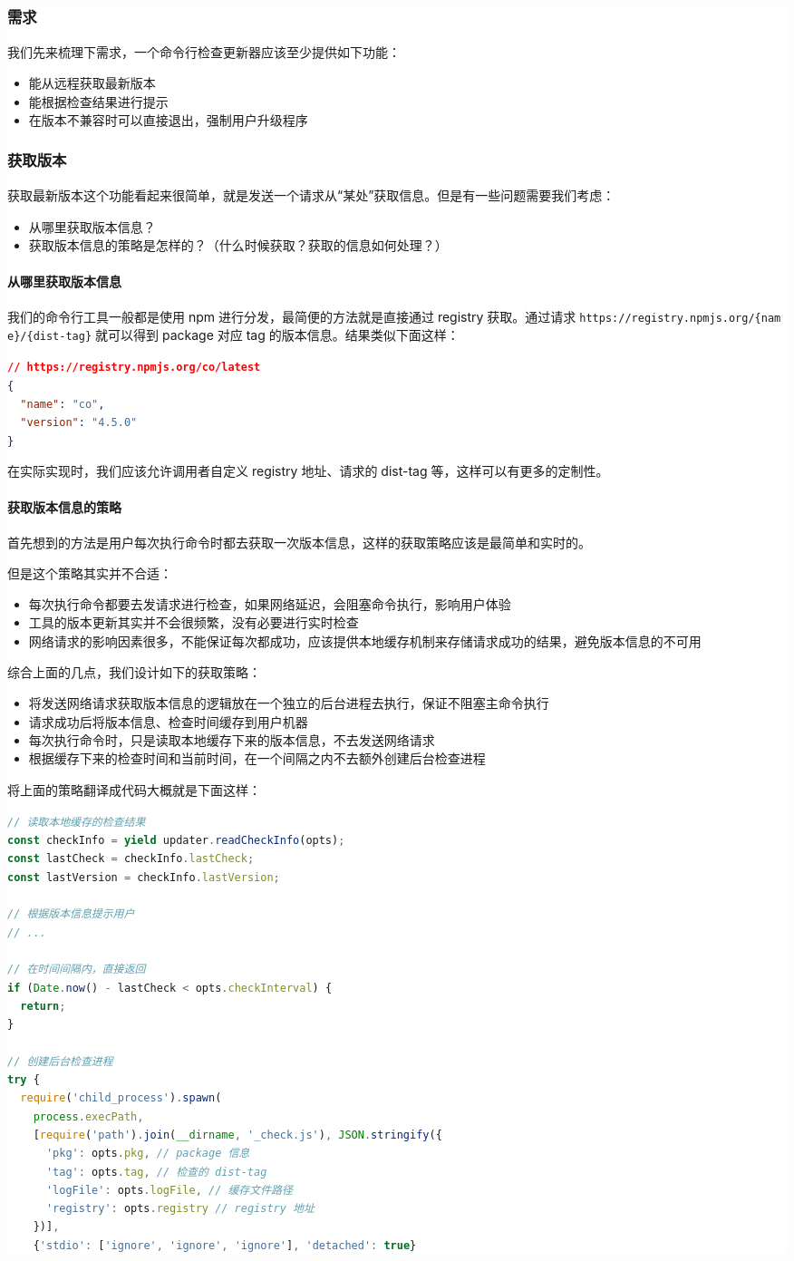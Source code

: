 ### 需求
我们先来梳理下需求，一个命令行检查更新器应该至少提供如下功能：
  - 能从远程获取最新版本
  - 能根据检查结果进行提示
  - 在版本不兼容时可以直接退出，强制用户升级程序

### 获取版本
获取最新版本这个功能看起来很简单，就是发送一个请求从“某处”获取信息。但是有一些问题需要我们考虑：
  - 从哪里获取版本信息？
  - 获取版本信息的策略是怎样的？（什么时候获取？获取的信息如何处理？）

#### 从哪里获取版本信息
我们的命令行工具一般都是使用 npm 进行分发，最简便的方法就是直接通过 registry 获取。通过请求 `https://registry.npmjs.org/{name}/{dist-tag}` 就可以得到 package 对应 tag 的版本信息。结果类似下面这样：

```json
// https://registry.npmjs.org/co/latest
{
  "name": "co",
  "version": "4.5.0"
}
```

在实际实现时，我们应该允许调用者自定义 registry 地址、请求的 dist-tag 等，这样可以有更多的定制性。

#### 获取版本信息的策略
首先想到的方法是用户每次执行命令时都去获取一次版本信息，这样的获取策略应该是最简单和实时的。

但是这个策略其实并不合适：
  - 每次执行命令都要去发请求进行检查，如果网络延迟，会阻塞命令执行，影响用户体验
  - 工具的版本更新其实并不会很频繁，没有必要进行实时检查
  - 网络请求的影响因素很多，不能保证每次都成功，应该提供本地缓存机制来存储请求成功的结果，避免版本信息的不可用

综合上面的几点，我们设计如下的获取策略：
  - 将发送网络请求获取版本信息的逻辑放在一个独立的后台进程去执行，保证不阻塞主命令执行
  - 请求成功后将版本信息、检查时间缓存到用户机器
  - 每次执行命令时，只是读取本地缓存下来的版本信息，不去发送网络请求
  - 根据缓存下来的检查时间和当前时间，在一个间隔之内不去额外创建后台检查进程

将上面的策略翻译成代码大概就是下面这样：

```javascript
// 读取本地缓存的检查结果
const checkInfo = yield updater.readCheckInfo(opts);
const lastCheck = checkInfo.lastCheck;
const lastVersion = checkInfo.lastVersion;

// 根据版本信息提示用户
// ...

// 在时间间隔内，直接返回
if (Date.now() - lastCheck < opts.checkInterval) {
  return;
}

// 创建后台检查进程
try {
  require('child_process').spawn(
    process.execPath,
    [require('path').join(__dirname, '_check.js'), JSON.stringify({
      'pkg': opts.pkg, // package 信息
      'tag': opts.tag, // 检查的 dist-tag
      'logFile': opts.logFile, // 缓存文件路径
      'registry': opts.registry // registry 地址
    })],
    {'stdio': ['ignore', 'ignore', 'ignore'], 'detached': true}
```